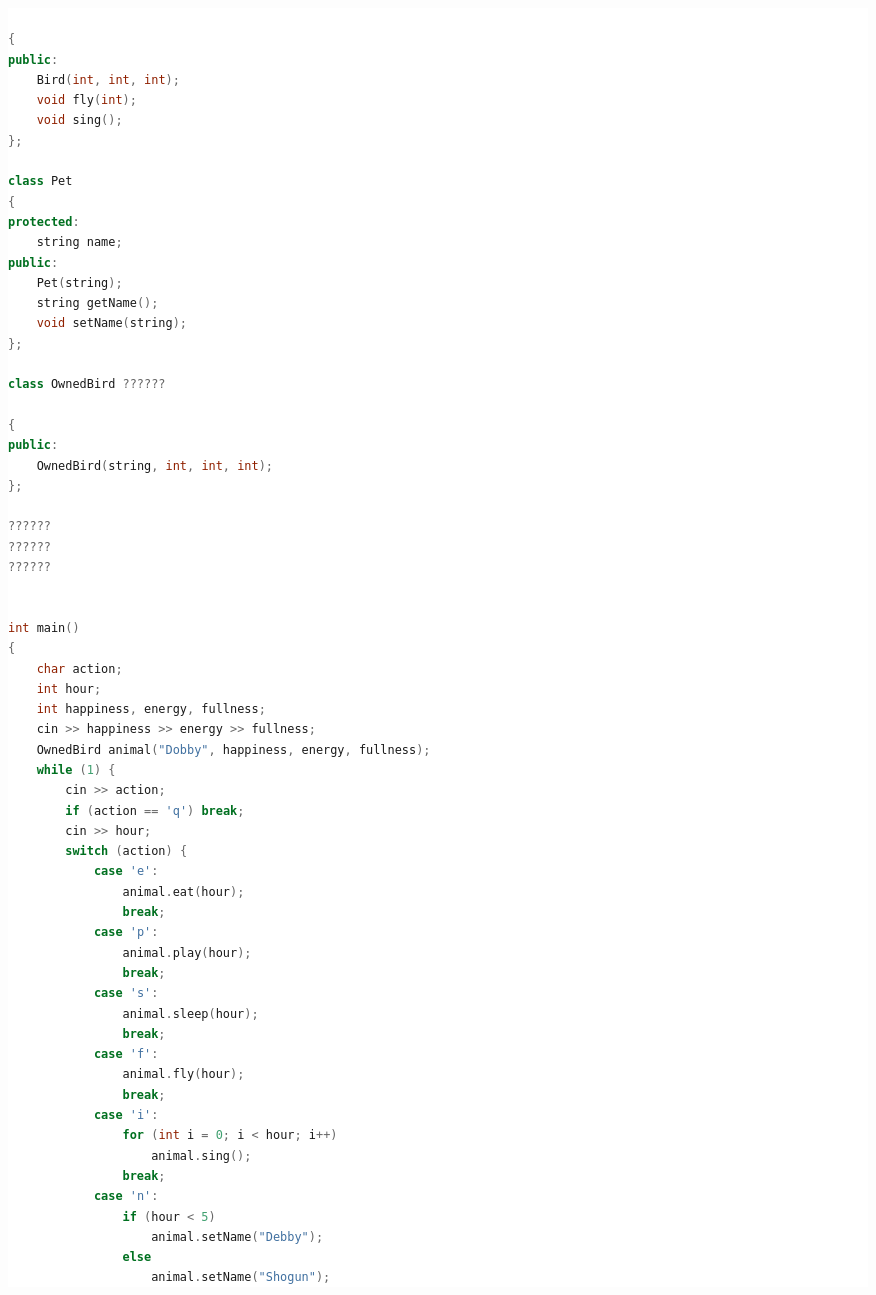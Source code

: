 ```cpp

{
public:
    Bird(int, int, int);
    void fly(int);
    void sing();
};

class Pet
{
protected:
    string name;
public:
    Pet(string);
    string getName();
    void setName(string);
};

class OwnedBird ??????

{
public:
    OwnedBird(string, int, int, int);
};

??????
??????
??????


int main()
{
    char action;
    int hour;
    int happiness, energy, fullness;
    cin >> happiness >> energy >> fullness;
    OwnedBird animal("Dobby", happiness, energy, fullness);
    while (1) {
        cin >> action;
        if (action == 'q') break;
        cin >> hour;
        switch (action) {
            case 'e':
                animal.eat(hour);
                break;
            case 'p':
                animal.play(hour);
                break;
            case 's':
                animal.sleep(hour);
                break;
            case 'f':
                animal.fly(hour);
                break;
            case 'i':
                for (int i = 0; i < hour; i++)
                    animal.sing();
                break;
            case 'n':
                if (hour < 5)
                    animal.setName("Debby");
                else
                    animal.setName("Shogun");
```